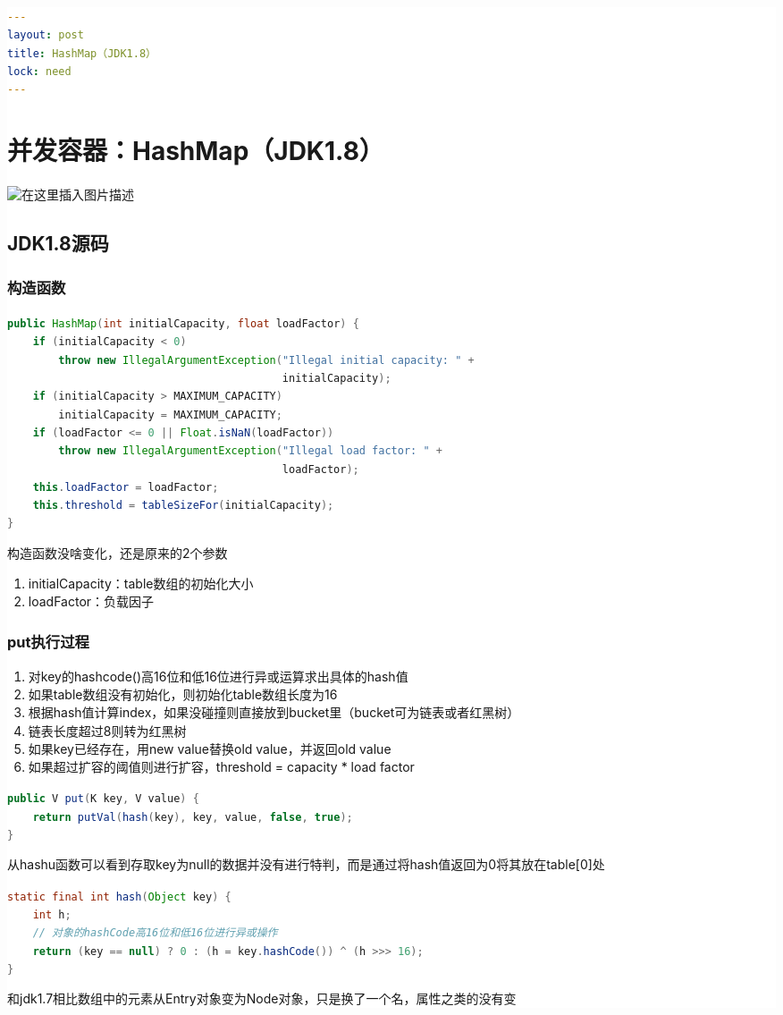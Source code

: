 ```yaml
---
layout: post
title: HashMap（JDK1.8）
lock: need
---
```

# 并发容器：HashMap（JDK1.8）

![在这里插入图片描述](https://img-blog.csdnimg.cn/3054c895fa1c479b8ca464edafee716f.png)

## JDK1.8源码
### 构造函数

```java
public HashMap(int initialCapacity, float loadFactor) {
    if (initialCapacity < 0)
        throw new IllegalArgumentException("Illegal initial capacity: " +
                                           initialCapacity);
    if (initialCapacity > MAXIMUM_CAPACITY)
        initialCapacity = MAXIMUM_CAPACITY;
    if (loadFactor <= 0 || Float.isNaN(loadFactor))
        throw new IllegalArgumentException("Illegal load factor: " +
                                           loadFactor);
    this.loadFactor = loadFactor;
    this.threshold = tableSizeFor(initialCapacity);
}
```

构造函数没啥变化，还是原来的2个参数
1. initialCapacity：table数组的初始化大小
2. loadFactor：负载因子

### put执行过程

1. 对key的hashcode()高16位和低16位进行异或运算求出具体的hash值
2. 如果table数组没有初始化，则初始化table数组长度为16
3. 根据hash值计算index，如果没碰撞则直接放到bucket里（bucket可为链表或者红黑树）
4. 链表长度超过8则转为红黑树
5. 如果key已经存在，用new value替换old value，并返回old value
6. 如果超过扩容的阈值则进行扩容，threshold = capacity * load factor
```java
public V put(K key, V value) {
	return putVal(hash(key), key, value, false, true);
}
```
从hashu函数可以看到存取key为null的数据并没有进行特判，而是通过将hash值返回为0将其放在table[0]处
```java
static final int hash(Object key) {
	int h;
	// 对象的hashCode高16位和低16位进行异或操作
	return (key == null) ? 0 : (h = key.hashCode()) ^ (h >>> 16);
}
```
和jdk1.7相比数组中的元素从Entry对象变为Node对象，只是换了一个名，属性之类的没有变

